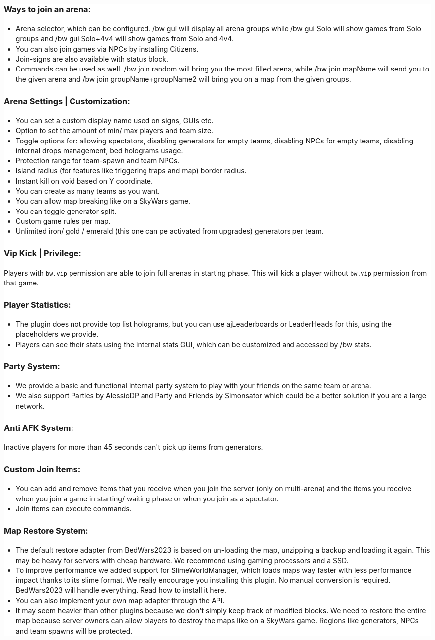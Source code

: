 ### Ways to join an arena:

- Arena selector, which can be configured. /bw gui will display all arena groups while /bw gui Solo will show games from Solo groups and /bw gui Solo+4v4 will show games from Solo and 4v4.
- You can also join games via NPCs by installing Citizens.
- Join-signs are also available with status block.
- Commands can be used as well. /bw join random will bring you the most filled arena, while /bw join mapName will send you to the given arena and /bw join groupName+groupName2 will bring you on a map from the given groups.

### Arena Settings | Customization:
- You can set a custom display name used on signs, GUIs etc.
- Option to set the amount of min/ max players and team size.
- Toggle options for: allowing spectators, disabling generators for empty teams, disabling NPCs for empty teams, disabling internal drops management, bed holograms usage.
- Protection range for team-spawn and team NPCs.
- Island radius (for features like triggering traps and map) border radius.
- Instant kill on void based on Y coordinate.
- You can create as many teams as you want.
- You can allow map breaking like on a SkyWars game.
- You can toggle generator split.
- Custom game rules per map.
- Unlimited iron/ gold / emerald (this one can pe activated from upgrades) generators per team.

### Vip Kick | Privilege:
Players with `bw.vip` permission are able to join full arenas in starting phase. This will kick a player without `bw.vip` permission from that game.

### Player Statistics:
- The plugin does not provide top list holograms, but you can use ajLeaderboards or LeaderHeads for this, using the placeholders we provide.
- Players can see their stats using the internal stats GUI, which can be customized and accessed by /bw stats.

### Party System:
- We provide a basic and functional internal party system to play with your friends on the same team or arena.
- We also support Parties by AlessioDP and Party and Friends by Simonsator which could be a better solution if you are a large network.

### Anti AFK System:
Inactive players for more than 45 seconds can't pick up items from generators.

### Custom Join Items:
- You can add and remove items that you receive when you join the server (only on multi-arena) and the items you receive when you join a game in starting/ waiting phase or when you join as a spectator.
- Join items can execute commands.

### Map Restore System:
- The default restore adapter from BedWars2023 is based on un-loading the map, unzipping a backup and loading it again. This may be heavy for servers with cheap hardware. We recommend using gaming processors and a SSD.
- To improve performance we added support for SlimeWorldManager, which loads maps way faster with less performance impact thanks to its slime format. We really encourage you installing this plugin. No manual conversion is required. BedWars2023 will handle everything. Read how to install it here.
- You can also implement your own map adapter through the API.
- It may seem heavier than other plugins because we don't simply keep track of modified blocks. We need to restore the entire map because server owners can allow players to destroy the maps like on a SkyWars game. Regions like generators, NPCs and team spawns will be protected.
